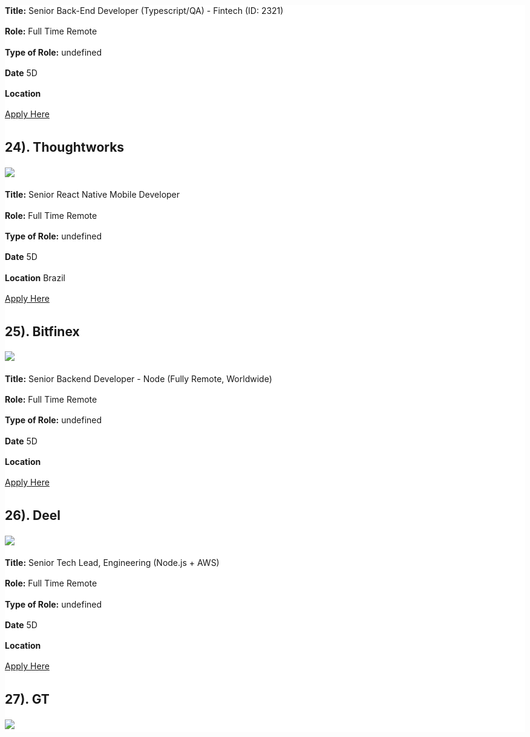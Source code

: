 **Title:** Senior Back-End Developer (Typescript/QA) - Fintech (ID: 2321)

**Role:** Full Time Remote

**Type of Role:** undefined

**Date** 5D

**Location** 

[Apply Here](https://javascript.jobs/job/senior-back-end-developer-typescriptqa-fintech-id-2321-1)

## 24). Thoughtworks
![](https://javascript.jobs/storage/images/company/6714ef2916154.png "")

**Title:** Senior React Native Mobile Developer

**Role:** Full Time Remote

**Type of Role:** undefined

**Date** 5D

**Location** Brazil

[Apply Here](https://javascript.jobs/job/senior-react-native-mobile-developer-2)

## 25). Bitfinex
![](https://javascript.jobs/storage/images/company/6714ed37b3f25.jpg "")

**Title:** Senior Backend Developer - Node (Fully Remote, Worldwide)

**Role:** Full Time Remote

**Type of Role:** undefined

**Date** 5D

**Location** 

[Apply Here](https://javascript.jobs/job/senior-backend-developer-node-fully-remote-worldwide-2)

## 26). Deel
![](https://javascript.jobs/storage/images/company/6714ed6d53dee.png "")

**Title:** Senior Tech Lead, Engineering (Node.js + AWS)

**Role:** Full Time Remote

**Type of Role:** undefined

**Date** 5D

**Location** 

[Apply Here](https://javascript.jobs/job/senior-tech-lead-engineering-nodejs-aws)

## 27). GT
![](https://javascript.jobs/storage/images/company/6714edae6228c.jpeg "")
